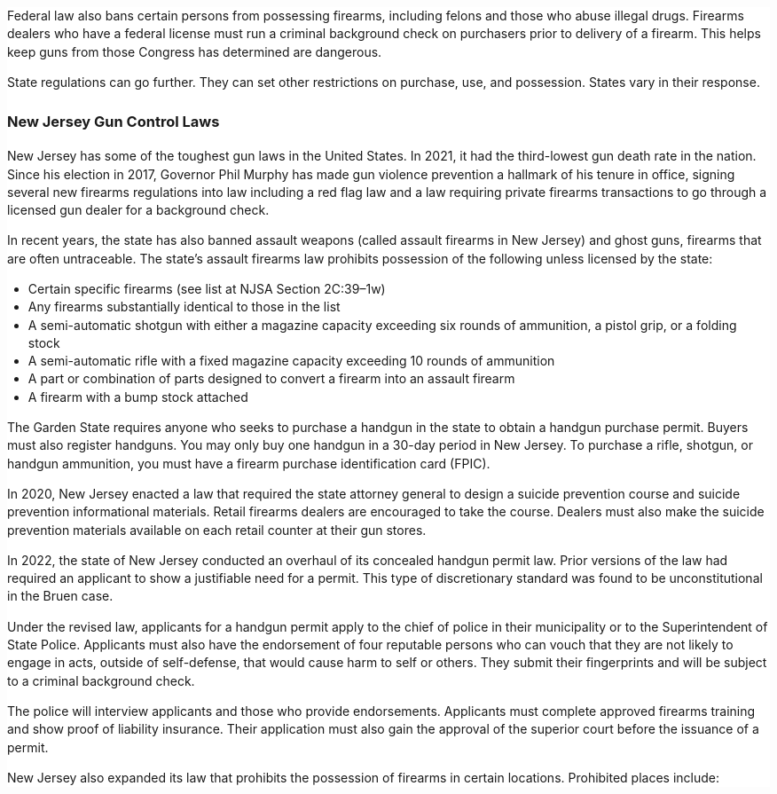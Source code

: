 Federal law also bans certain persons from possessing firearms, including felons and those who abuse illegal drugs. Firearms dealers who have a federal license must run a criminal background check on purchasers prior to delivery of a firearm. This helps keep guns from those Congress has determined are dangerous.

State regulations can go further. They can set other restrictions on purchase, use, and possession. States vary in their response.

### New Jersey Gun Control Laws

New Jersey has some of the toughest gun laws in the United States. In 2021, it had the third-lowest gun death rate in the nation. Since his election in 2017, Governor Phil Murphy has made gun violence prevention a hallmark of his tenure in office, signing several new firearms regulations into law including a red flag law and a law requiring private firearms transactions to go through a licensed gun dealer for a background check.

In recent years, the state has also banned assault weapons (called assault firearms in New Jersey) and ghost guns, firearms that are often untraceable. The state’s assault firearms law prohibits possession of the following unless licensed by the state:

  * Certain specific firearms (see list at NJSA Section 2C:39–1w)
  * Any firearms substantially identical to those in the list
  * A semi-automatic shotgun with either a magazine capacity exceeding six rounds of ammunition, a pistol grip, or a folding stock
  * A semi-automatic rifle with a fixed magazine capacity exceeding 10 rounds of ammunition
  * A part or combination of parts designed to convert a firearm into an assault firearm
  * A firearm with a bump stock attached



The Garden State requires anyone who seeks to purchase a handgun in the state to obtain a handgun purchase permit. Buyers must also register handguns. You may only buy one handgun in a 30-day period in New Jersey. To purchase a rifle, shotgun, or handgun ammunition, you must have a firearm purchase identification card (FPIC).

In 2020, New Jersey enacted a law that required the state attorney general to design a suicide prevention course and suicide prevention informational materials. Retail firearms dealers are encouraged to take the course. Dealers must also make the suicide prevention materials available on each retail counter at their gun stores.

In 2022, the state of New Jersey conducted an overhaul of its concealed handgun permit law. Prior versions of the law had required an applicant to show a justifiable need for a permit. This type of discretionary standard was found to be unconstitutional in the Bruen case.

Under the revised law, applicants for a handgun permit apply to the chief of police in their municipality or to the Superintendent of State Police. Applicants must also have the endorsement of four reputable persons who can vouch that they are not likely to engage in acts, outside of self-defense, that would cause harm to self or others. They submit their fingerprints and will be subject to a criminal background check.

The police will interview applicants and those who provide endorsements. Applicants must complete approved firearms training and show proof of liability insurance. Their application must also gain the approval of the superior court before the issuance of a permit.

New Jersey also expanded its law that prohibits the possession of firearms in certain locations. Prohibited places include:
